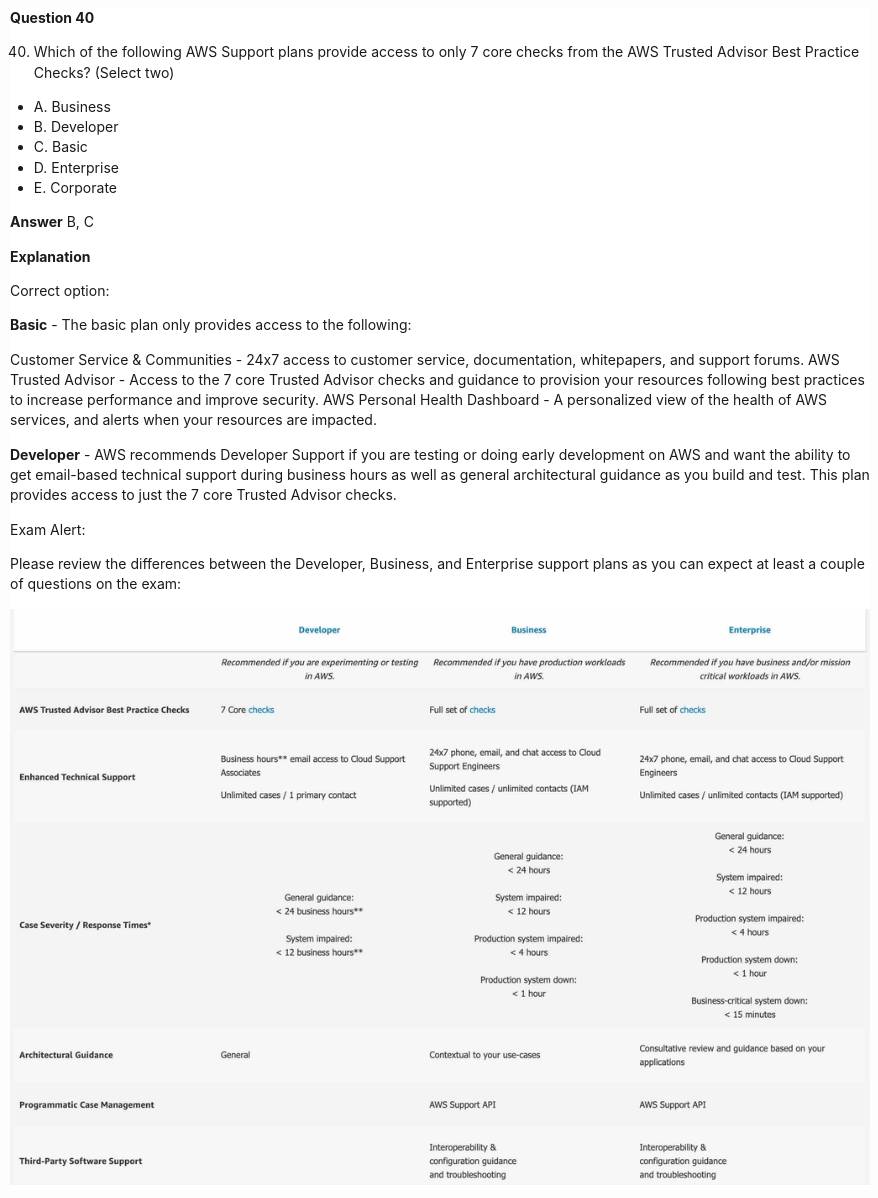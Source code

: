 **Question 40**

40. Which of the following AWS Support plans provide access to only 7 core checks from the AWS Trusted Advisor Best Practice Checks? (Select two)
*  A. Business
*  B. Developer
*  C. Basic
*  D. Enterprise
*  E. Corporate

**Answer** B, C

**Explanation**
<div data-purpose="safely-set-inner-html:rich-text-viewer:html" id="question-explanation" class="rt-scaffolding">
 <p>Correct option:</p>
 <p><strong>Basic</strong> - The basic plan only provides access to the following:</p>
 <p>Customer Service &amp; Communities - 24x7 access to customer service, documentation, whitepapers, and support forums. AWS Trusted Advisor - Access to the 7 core Trusted Advisor checks and guidance to provision your resources following best practices to increase performance and improve security. AWS Personal Health Dashboard - A personalized view of the health of AWS services, and alerts when your resources are impacted.</p>
 <p><strong>Developer</strong> - AWS recommends Developer Support if you are testing or doing early development on AWS and want the ability to get email-based technical support during business hours as well as general architectural guidance as you build and test. This plan provides access to just the 7 core Trusted Advisor checks.</p>
 <p>Exam Alert:</p>
 <p>Please review the differences between the Developer, Business, and Enterprise support plans as you can expect at least a couple of questions on the exam:</p>
 <p><img src="https://github.com/robertoplatz/aws_certified_practitioner_exam/blob/main/Udemy/exam01/images/pt1-q19-i1.jpg?raw=true"></p>